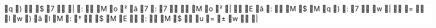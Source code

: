 q
)

$
7

|
:

M
o
²
â
7
:
7


M
o
²
|

E
â
:

M
$
M
q
)
:
7

w
|

=

l
w
)
â
l
M
:
†

$
M
E

:

M
$

u
=
±
w

|